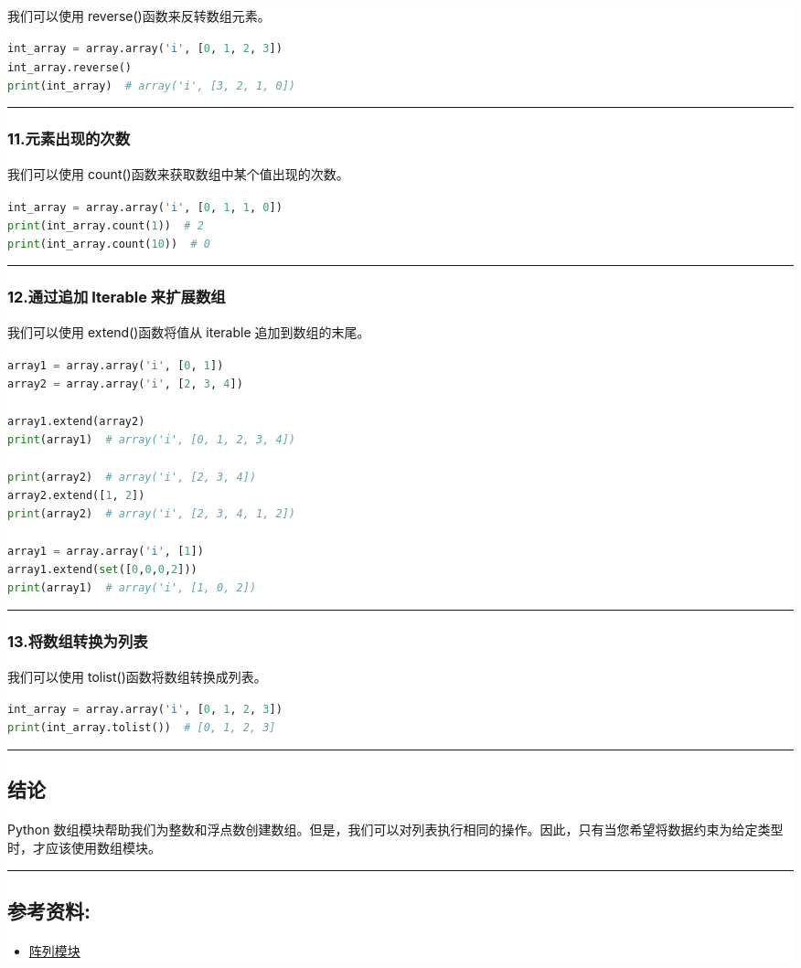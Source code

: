 我们可以使用 reverse()函数来反转数组元素。

```py
int_array = array.array('i', [0, 1, 2, 3])
int_array.reverse()
print(int_array)  # array('i', [3, 2, 1, 0])

```

* * *

### 11.元素出现的次数

我们可以使用 count()函数来获取数组中某个值出现的次数。

```py
int_array = array.array('i', [0, 1, 1, 0])
print(int_array.count(1))  # 2
print(int_array.count(10))  # 0

```

* * *

### 12.通过追加 Iterable 来扩展数组

我们可以使用 extend()函数将值从 iterable 追加到数组的末尾。

```py
array1 = array.array('i', [0, 1])
array2 = array.array('i', [2, 3, 4])

array1.extend(array2)
print(array1)  # array('i', [0, 1, 2, 3, 4])

print(array2)  # array('i', [2, 3, 4])
array2.extend([1, 2])
print(array2)  # array('i', [2, 3, 4, 1, 2])

array1 = array.array('i', [1])
array1.extend(set([0,0,0,2]))
print(array1)  # array('i', [1, 0, 2])

```

* * *

### 13.将数组转换为列表

我们可以使用 tolist()函数将数组转换成列表。

```py
int_array = array.array('i', [0, 1, 2, 3])
print(int_array.tolist())  # [0, 1, 2, 3]

```

* * *

## 结论

Python 数组模块帮助我们为整数和浮点数创建数组。但是，我们可以对列表执行相同的操作。因此，只有当您希望将数据约束为给定类型时，才应该使用数组模块。

* * *

## 参考资料:

*   [阵列模块](https://docs.python.org/3.7/library/array.html)
